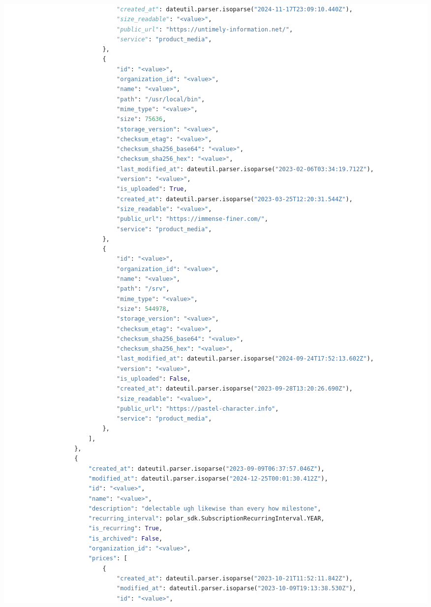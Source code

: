 ```python
                                "created_at": dateutil.parser.isoparse("2024-11-17T23:09:10.440Z"),
                                "size_readable": "<value>",
                                "public_url": "https://untimely-information.net/",
                                "service": "product_media",
                            },
                            {
                                "id": "<value>",
                                "organization_id": "<value>",
                                "name": "<value>",
                                "path": "/usr/local/bin",
                                "mime_type": "<value>",
                                "size": 75636,
                                "storage_version": "<value>",
                                "checksum_etag": "<value>",
                                "checksum_sha256_base64": "<value>",
                                "checksum_sha256_hex": "<value>",
                                "last_modified_at": dateutil.parser.isoparse("2023-02-06T03:34:19.712Z"),
                                "version": "<value>",
                                "is_uploaded": True,
                                "created_at": dateutil.parser.isoparse("2023-03-25T12:20:31.544Z"),
                                "size_readable": "<value>",
                                "public_url": "https://immense-finer.com/",
                                "service": "product_media",
                            },
                            {
                                "id": "<value>",
                                "organization_id": "<value>",
                                "name": "<value>",
                                "path": "/srv",
                                "mime_type": "<value>",
                                "size": 544978,
                                "storage_version": "<value>",
                                "checksum_etag": "<value>",
                                "checksum_sha256_base64": "<value>",
                                "checksum_sha256_hex": "<value>",
                                "last_modified_at": dateutil.parser.isoparse("2024-09-24T17:52:13.602Z"),
                                "version": "<value>",
                                "is_uploaded": False,
                                "created_at": dateutil.parser.isoparse("2023-09-28T13:20:26.690Z"),
                                "size_readable": "<value>",
                                "public_url": "https://pastel-character.info",
                                "service": "product_media",
                            },
                        ],
                    },
                    {
                        "created_at": dateutil.parser.isoparse("2023-09-09T06:37:57.046Z"),
                        "modified_at": dateutil.parser.isoparse("2024-12-25T00:01:30.412Z"),
                        "id": "<value>",
                        "name": "<value>",
                        "description": "delectable ugh likewise than every how milestone",
                        "recurring_interval": polar_sdk.SubscriptionRecurringInterval.YEAR,
                        "is_recurring": True,
                        "is_archived": False,
                        "organization_id": "<value>",
                        "prices": [
                            {
                                "created_at": dateutil.parser.isoparse("2023-10-21T11:52:11.842Z"),
                                "modified_at": dateutil.parser.isoparse("2023-10-09T19:13:38.530Z"),
                                "id": "<value>",
```
